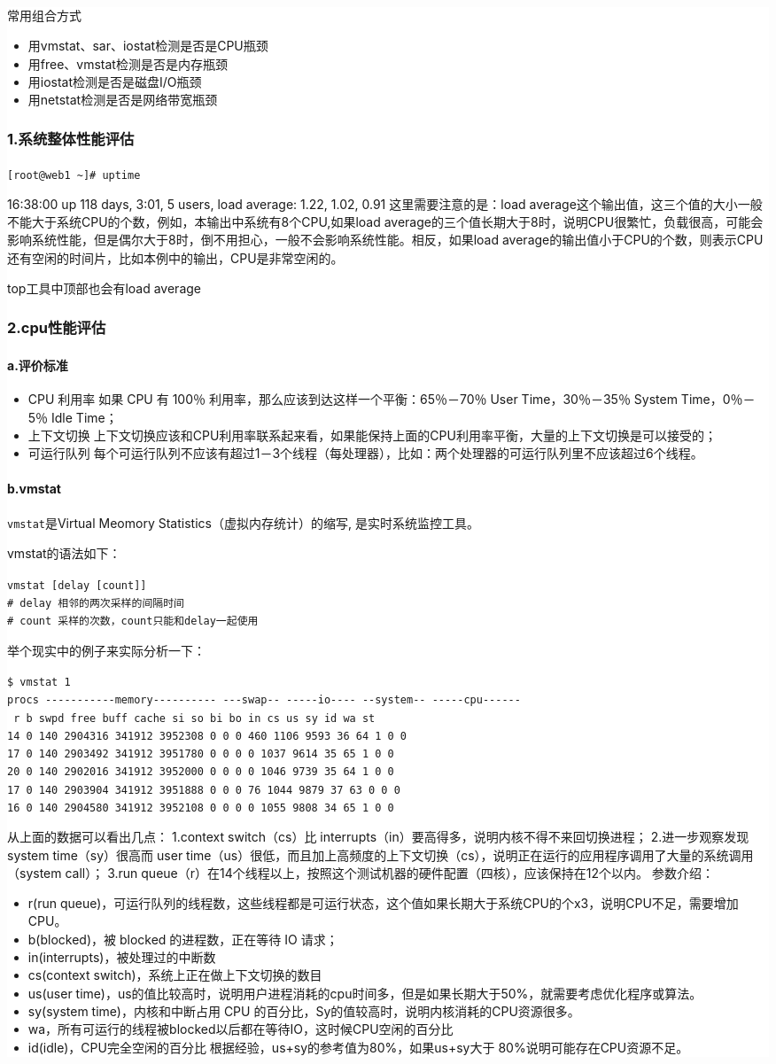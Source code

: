 
常用组合方式
* 用vmstat、sar、iostat检测是否是CPU瓶颈
* 用free、vmstat检测是否是内存瓶颈
* 用iostat检测是否是磁盘I/O瓶颈
* 用netstat检测是否是网络带宽瓶颈

### 1.系统整体性能评估
```
[root@web1 ~]# uptime
```
16:38:00 up 118 days, 3:01, 5 users, load average: 1.22, 1.02, 0.91
这里需要注意的是：load average这个输出值，这三个值的大小一般不能大于系统CPU的个数，例如，本输出中系统有8个CPU,如果load average的三个值长期大于8时，说明CPU很繁忙，负载很高，可能会影响系统性能，但是偶尔大于8时，倒不用担心，一般不会影响系统性能。相反，如果load average的输出值小于CPU的个数，则表示CPU还有空闲的时间片，比如本例中的输出，CPU是非常空闲的。

top工具中顶部也会有load average

### 2.cpu性能评估

#### a.评价标准
* CPU 利用率
如果 CPU 有 100％ 利用率，那么应该到达这样一个平衡：65％－70％ User Time，30％－35％ System Time，0％－5％ Idle Time；
* 上下文切换
上下文切换应该和CPU利用率联系起来看，如果能保持上面的CPU利用率平衡，大量的上下文切换是可以接受的；
* 可运行队列
每个可运行队列不应该有超过1－3个线程（每处理器），比如：两个处理器的可运行队列里不应该超过6个线程。

#### b.vmstat
`vmstat`是Virtual Meomory Statistics（虚拟内存统计）的缩写, 是实时系统监控工具。

vmstat的语法如下：
```
vmstat [delay [count]]
# delay 相邻的两次采样的间隔时间
# count 采样的次数，count只能和delay一起使用
```
举个现实中的例子来实际分析一下：
```
$ vmstat 1
procs -----------memory---------- ---swap-- -----io---- --system-- -----cpu------
 r b swpd free buff cache si so bi bo in cs us sy id wa st
14 0 140 2904316 341912 3952308 0 0 0 460 1106 9593 36 64 1 0 0
17 0 140 2903492 341912 3951780 0 0 0 0 1037 9614 35 65 1 0 0
20 0 140 2902016 341912 3952000 0 0 0 0 1046 9739 35 64 1 0 0
17 0 140 2903904 341912 3951888 0 0 0 76 1044 9879 37 63 0 0 0
16 0 140 2904580 341912 3952108 0 0 0 0 1055 9808 34 65 1 0 0
```
从上面的数据可以看出几点：
1.context switch（cs）比 interrupts（in）要高得多，说明内核不得不来回切换进程；
2.进一步观察发现 system time（sy）很高而 user time（us）很低，而且加上高频度的上下文切换（cs），说明正在运行的应用程序调用了大量的系统调用（system call）；
3.run queue（r）在14个线程以上，按照这个测试机器的硬件配置（四核），应该保持在12个以内。
参数介绍：
* r(run queue)，可运行队列的线程数，这些线程都是可运行状态，这个值如果长期大于系统CPU的个x3，说明CPU不足，需要增加CPU。
* b(blocked)，被 blocked 的进程数，正在等待 IO 请求；
* in(interrupts)，被处理过的中断数
* cs(context switch)，系统上正在做上下文切换的数目
* us(user time)，us的值比较高时，说明用户进程消耗的cpu时间多，但是如果长期大于50%，就需要考虑优化程序或算法。
* sy(system time)，内核和中断占用 CPU 的百分比，Sy的值较高时，说明内核消耗的CPU资源很多。
* wa，所有可运行的线程被blocked以后都在等待IO，这时候CPU空闲的百分比
* id(idle)，CPU完全空闲的百分比
根据经验，us+sy的参考值为80%，如果us+sy大于 80%说明可能存在CPU资源不足。
